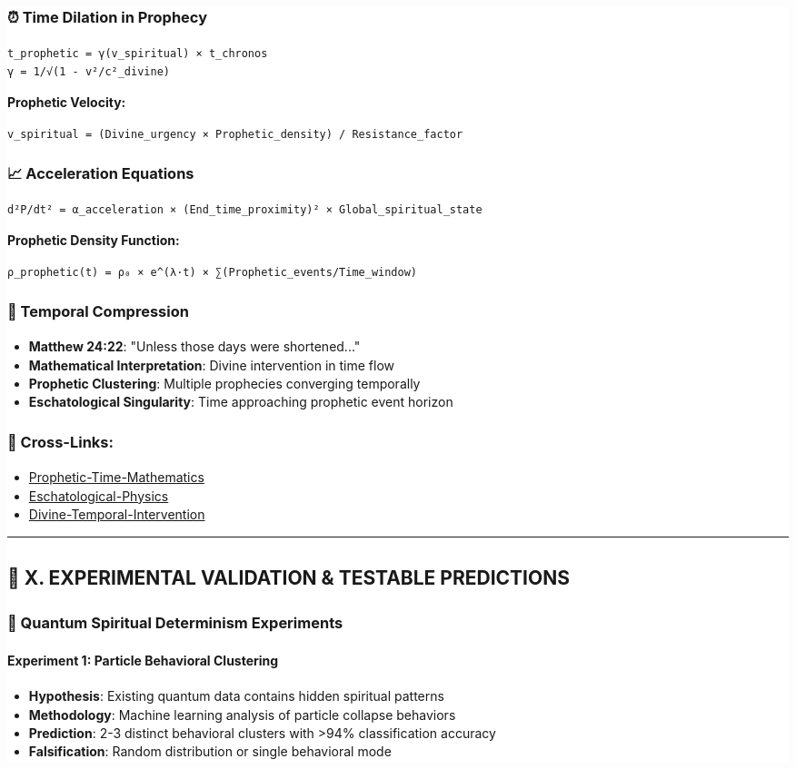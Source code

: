 ### **⏰ Time Dilation in Prophecy**   
   
```
t_prophetic = γ(v_spiritual) × t_chronos
γ = 1/√(1 - v²/c²_divine)
```
   
   
**Prophetic Velocity:**   
   
```
v_spiritual = (Divine_urgency × Prophetic_density) / Resistance_factor
```
   
   
### **📈 Acceleration Equations**   
   
```
d²P/dt² = α_acceleration × (End_time_proximity)² × Global_spiritual_state
```
   
   
**Prophetic Density Function:**   
   
```
ρ_prophetic(t) = ρ₀ × e^(λ·t) × ∑(Prophetic_events/Time_window)
```
   
   
### **🌊 Temporal Compression**   
   
   
- **Matthew 24:22**: "Unless those days were shortened..."   
- **Mathematical Interpretation**: Divine intervention in time flow   
- **Prophetic Clustering**: Multiple prophecies converging temporally   
- **Eschatological Singularity**: Time approaching prophetic event horizon   
   
### **🔗 Cross-Links:**   
   
   
- [Prophetic-Time-Mathematics](Prophetic-Time-Mathematics.md)   
- [Eschatological-Physics](Eschatological-Physics.md)   
- [Divine-Temporal-Intervention](Divine-Temporal-Intervention.md)   
   
   
---   
   
## **🧪 X. EXPERIMENTAL VALIDATION & TESTABLE PREDICTIONS**   
   
### **🔬 Quantum Spiritual Determinism Experiments**   
   
#### **Experiment 1: Particle Behavioral Clustering**   
   
   
- **Hypothesis**: Existing quantum data contains hidden spiritual patterns   
- **Methodology**: Machine learning analysis of particle collapse behaviors   
- **Prediction**: 2-3 distinct behavioral clusters with >94% classification accuracy   
- **Falsification**: Random distribution or single behavioral mode   
   